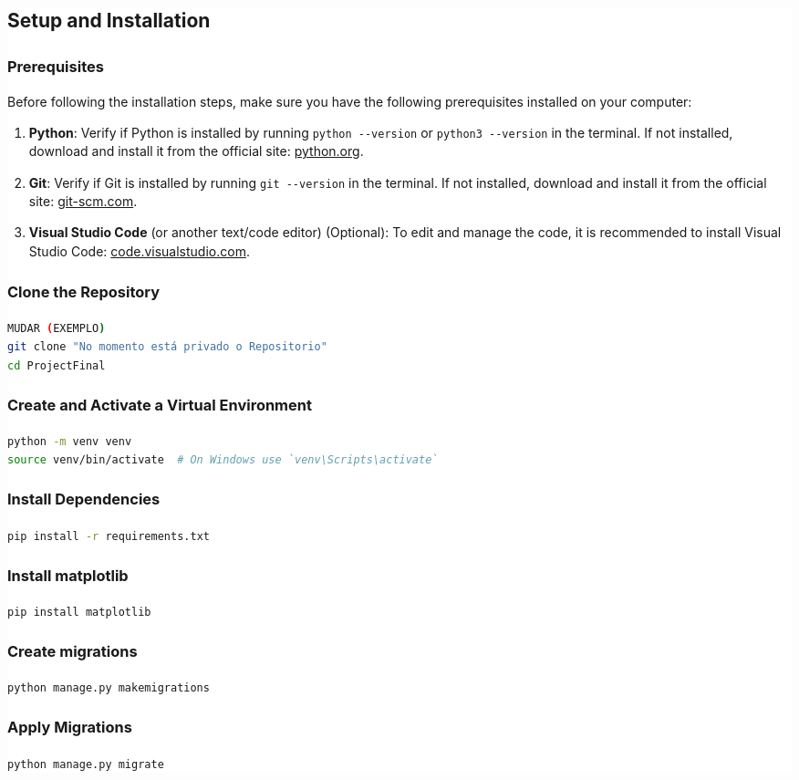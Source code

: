 



## Setup and Installation

### Prerequisites

Before following the installation steps, make sure you have the following prerequisites installed on your computer:

1. **Python**: Verify if Python is installed by running `python --version` or `python3 --version` in the terminal. If not installed, download and install it from the official site: [python.org](https://www.python.org/).

2. **Git**: Verify if Git is installed by running `git --version` in the terminal. If not installed, download and install it from the official site: [git-scm.com](https://git-scm.com/).

3. **Visual Studio Code** (or another text/code editor) (Optional): To edit and manage the code, it is recommended to install Visual Studio Code: [code.visualstudio.com](https://code.visualstudio.com/).

### Clone the Repository
```bash
MUDAR (EXEMPLO)
git clone "No momento está privado o Repositorio"
cd ProjectFinal
```

### Create and Activate a Virtual Environment
```bash
python -m venv venv
source venv/bin/activate  # On Windows use `venv\Scripts\activate`
```

### Install Dependencies
```bash
pip install -r requirements.txt
```

### Install matplotlib
```bash
pip install matplotlib
```

### Create migrations
```bash
python manage.py makemigrations
```


### Apply Migrations
```bash
python manage.py migrate
```
